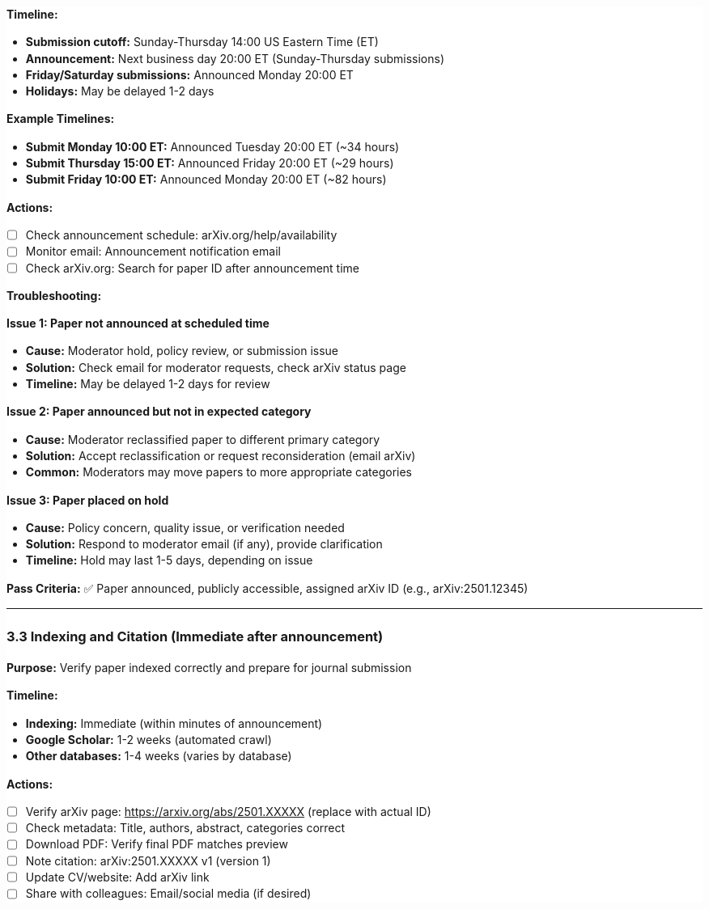 **Timeline:**
- **Submission cutoff:** Sunday-Thursday 14:00 US Eastern Time (ET)
- **Announcement:** Next business day 20:00 ET (Sunday-Thursday submissions)
- **Friday/Saturday submissions:** Announced Monday 20:00 ET
- **Holidays:** May be delayed 1-2 days

**Example Timelines:**
- **Submit Monday 10:00 ET:** Announced Tuesday 20:00 ET (~34 hours)
- **Submit Thursday 15:00 ET:** Announced Friday 20:00 ET (~29 hours)
- **Submit Friday 10:00 ET:** Announced Monday 20:00 ET (~82 hours)

**Actions:**
- [ ] Check announcement schedule: arXiv.org/help/availability
- [ ] Monitor email: Announcement notification email
- [ ] Check arXiv.org: Search for paper ID after announcement time

**Troubleshooting:**

**Issue 1: Paper not announced at scheduled time**
- **Cause:** Moderator hold, policy review, or submission issue
- **Solution:** Check email for moderator requests, check arXiv status page
- **Timeline:** May be delayed 1-2 days for review

**Issue 2: Paper announced but not in expected category**
- **Cause:** Moderator reclassified paper to different primary category
- **Solution:** Accept reclassification or request reconsideration (email arXiv)
- **Common:** Moderators may move papers to more appropriate categories

**Issue 3: Paper placed on hold**
- **Cause:** Policy concern, quality issue, or verification needed
- **Solution:** Respond to moderator email (if any), provide clarification
- **Timeline:** Hold may last 1-5 days, depending on issue

**Pass Criteria:** ✅ Paper announced, publicly accessible, assigned arXiv ID (e.g., arXiv:2501.12345)

---

### 3.3 Indexing and Citation (Immediate after announcement)

**Purpose:** Verify paper indexed correctly and prepare for journal submission

**Timeline:**
- **Indexing:** Immediate (within minutes of announcement)
- **Google Scholar:** 1-2 weeks (automated crawl)
- **Other databases:** 1-4 weeks (varies by database)

**Actions:**
- [ ] Verify arXiv page: https://arxiv.org/abs/2501.XXXXX (replace with actual ID)
- [ ] Check metadata: Title, authors, abstract, categories correct
- [ ] Download PDF: Verify final PDF matches preview
- [ ] Note citation: arXiv:2501.XXXXX v1 (version 1)
- [ ] Update CV/website: Add arXiv link
- [ ] Share with colleagues: Email/social media (if desired)
